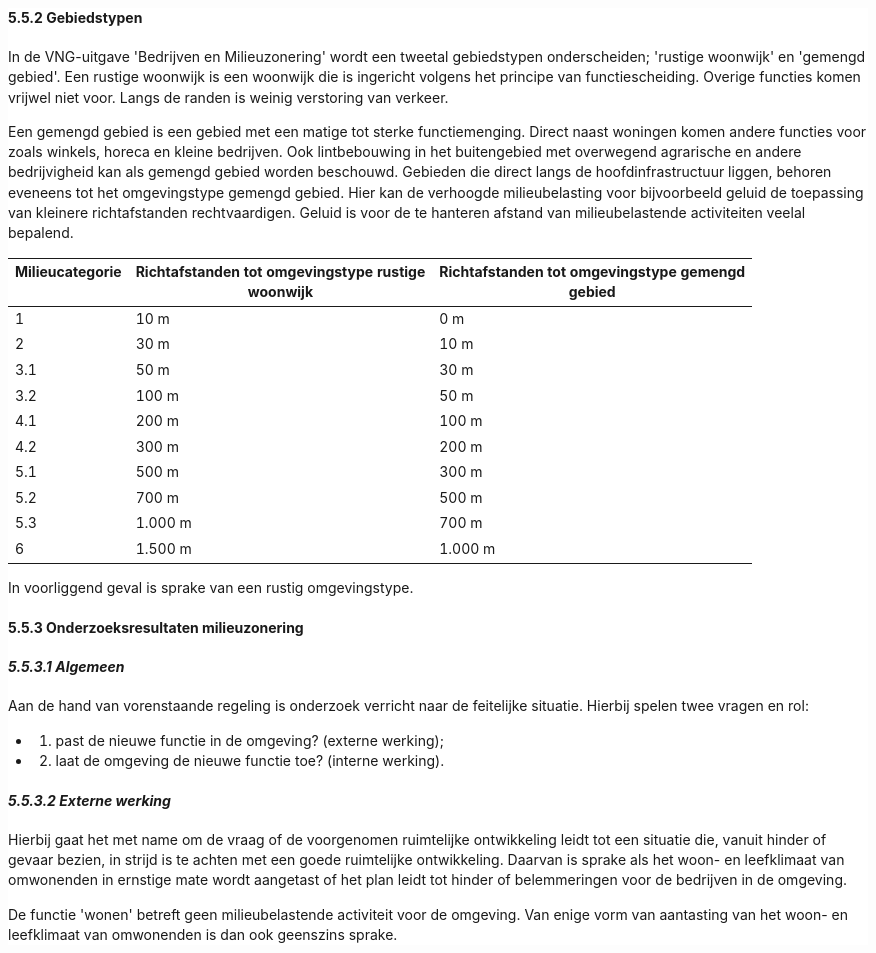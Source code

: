 #### **5.5.2 Gebiedstypen**

In de VNG-uitgave 'Bedrijven en Milieuzonering' wordt een tweetal gebiedstypen onderscheiden; 'rustige woonwijk' en 'gemengd gebied'. Een rustige woonwijk is een woonwijk die is ingericht volgens het principe van functiescheiding. Overige functies komen vrijwel niet voor. Langs de randen is weinig verstoring van verkeer.

Een gemengd gebied is een gebied met een matige tot sterke functiemenging. Direct naast woningen komen andere functies voor zoals winkels, horeca en kleine bedrijven. Ook lintbebouwing in het buitengebied met overwegend agrarische en andere bedrijvigheid kan als gemengd gebied worden beschouwd. Gebieden die direct langs de hoofdinfrastructuur liggen, behoren eveneens tot het omgevingstype gemengd gebied. Hier kan de verhoogde milieubelasting voor bijvoorbeeld geluid de toepassing van kleinere richtafstanden rechtvaardigen. Geluid is voor de te hanteren afstand van milieubelastende activiteiten veelal bepalend.

| Milieucategorie | Richtafstanden tot omgevingstype rustige<br>woonwijk | Richtafstanden tot omgevingstype gemengd<br>gebied |
|-----------------|------------------------------------------------------|----------------------------------------------------|
| 1               | 10 m                                                 | 0 m                                                |
| 2               | 30 m                                                 | 10 m                                               |
| 3.1             | 50 m                                                 | 30 m                                               |
| 3.2             | 100 m                                                | 50 m                                               |
| 4.1             | 200 m                                                | 100 m                                              |
| 4.2             | 300 m                                                | 200 m                                              |
| 5.1             | 500 m                                                | 300 m                                              |
| 5.2             | 700 m                                                | 500 m                                              |
| 5.3             | 1.000 m                                              | 700 m                                              |
| 6               | 1.500 m                                              | 1.000 m                                            |

In voorliggend geval is sprake van een rustig omgevingstype.

#### **5.5.3 Onderzoeksresultaten milieuzonering**

#### *5.5.3.1 Algemeen*

Aan de hand van vorenstaande regeling is onderzoek verricht naar de feitelijke situatie. Hierbij spelen twee vragen en rol:

- 1. past de nieuwe functie in de omgeving? (externe werking);
- 2. laat de omgeving de nieuwe functie toe? (interne werking).
#### *5.5.3.2 Externe werking*

Hierbij gaat het met name om de vraag of de voorgenomen ruimtelijke ontwikkeling leidt tot een situatie die, vanuit hinder of gevaar bezien, in strijd is te achten met een goede ruimtelijke ontwikkeling. Daarvan is sprake als het woon- en leefklimaat van omwonenden in ernstige mate wordt aangetast of het plan leidt tot hinder of belemmeringen voor de bedrijven in de omgeving.

De functie 'wonen' betreft geen milieubelastende activiteit voor de omgeving. Van enige vorm van aantasting van het woon- en leefklimaat van omwonenden is dan ook geenszins sprake.
